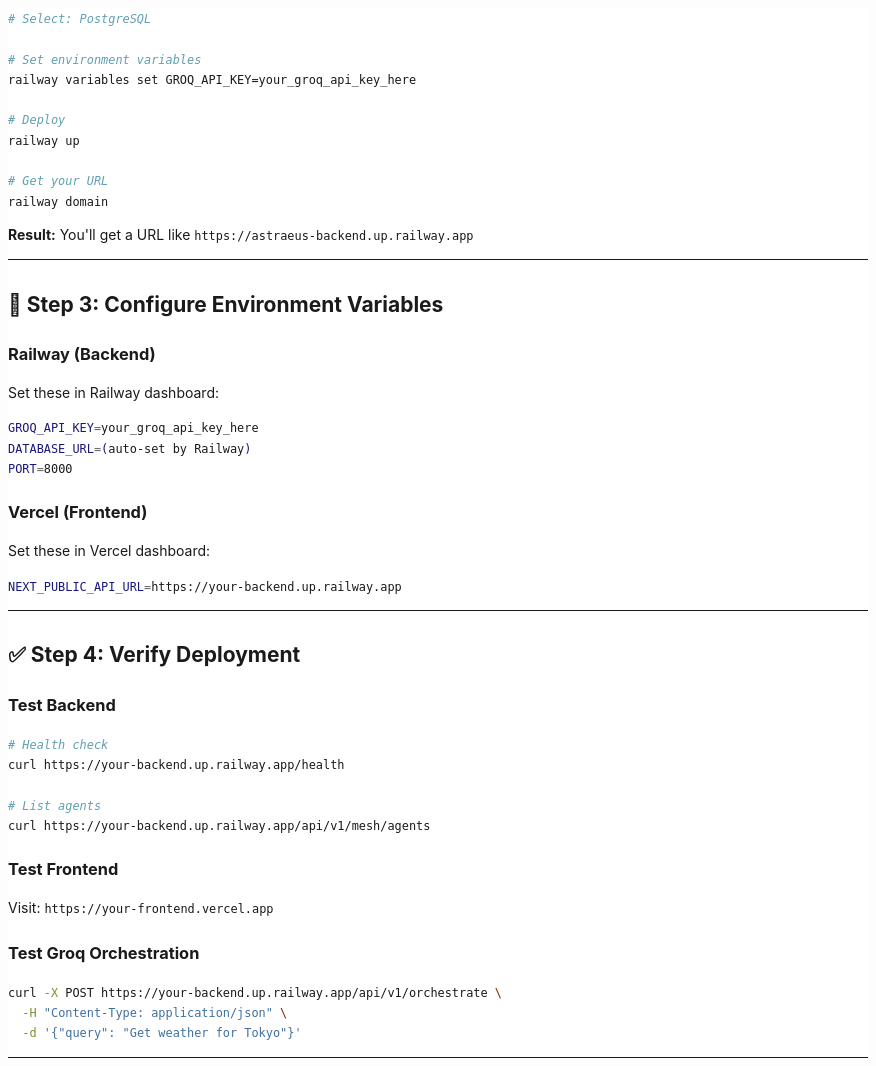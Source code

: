 ```bash
# Select: PostgreSQL

# Set environment variables
railway variables set GROQ_API_KEY=your_groq_api_key_here

# Deploy
railway up

# Get your URL
railway domain
```

**Result:** You'll get a URL like `https://astraeus-backend.up.railway.app`

---

## 🔧 Step 3: Configure Environment Variables

### Railway (Backend)
Set these in Railway dashboard:

```bash
GROQ_API_KEY=your_groq_api_key_here
DATABASE_URL=(auto-set by Railway)
PORT=8000
```

### Vercel (Frontend)
Set these in Vercel dashboard:

```bash
NEXT_PUBLIC_API_URL=https://your-backend.up.railway.app
```

---

## ✅ Step 4: Verify Deployment

### Test Backend
```bash
# Health check
curl https://your-backend.up.railway.app/health

# List agents
curl https://your-backend.up.railway.app/api/v1/mesh/agents
```

### Test Frontend
Visit: `https://your-frontend.vercel.app`

### Test Groq Orchestration
```bash
curl -X POST https://your-backend.up.railway.app/api/v1/orchestrate \
  -H "Content-Type: application/json" \
  -d '{"query": "Get weather for Tokyo"}'
```

---